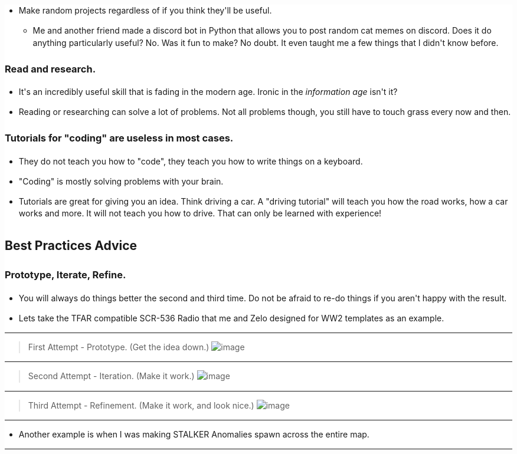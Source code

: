   - Make random projects regardless of if you think they'll be useful.
  
    - Me and another friend made a discord bot in Python that allows you to post random cat memes on discord. Does it do anything particularly useful? No. Was it fun to make? No doubt. It even taught me a few things that I didn't know before.

  ### Read and research.

  - It's an incredibly useful skill that is fading in the modern age. Ironic in the *information age* isn't it?

  - Reading or researching can solve a lot of problems. Not all problems though, you still have to touch grass every now and then.

  ### Tutorials for "coding" are useless in most cases.

  - They do not teach you how to "code", they teach you how to write things on a keyboard. 

  - "Coding" is mostly solving problems with your brain.

  - Tutorials are great for giving you an idea. Think driving a car. A "driving tutorial" will teach you how the road works, how a car works and more. It will not teach you how to drive. That can only be learned with experience!

## Best Practices Advice

  ### Prototype, Iterate, Refine.

  - You will always do things better the second and third time. Do not be afraid to re-do things if you aren't happy with the result.

  - Lets take the TFAR compatible SCR-536 Radio that me and Zelo designed for WW2 templates as an example.

  ---

  > First Attempt - Prototype. (Get the idea down.)
  ![image](https://github.com/user-attachments/assets/e355fdd6-1da5-46d6-a3d5-7acc9894718d)

  ---

  > Second Attempt - Iteration. (Make it work.)
  ![image](https://github.com/user-attachments/assets/083e4e51-bb70-44bf-b546-e23edf76361a)

  ---

  > Third Attempt - Refinement. (Make it work, and look nice.)
  ![image](https://github.com/user-attachments/assets/b7f897b2-9901-43ca-85e6-b8304270e30f)

  ---

  - Another example is when I was making STALKER Anomalies spawn across the entire map.

  ---
